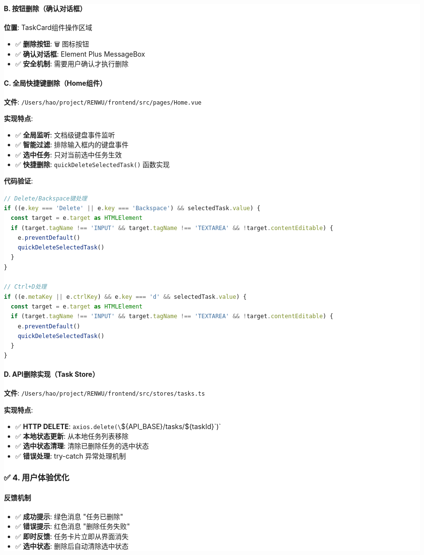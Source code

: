 #### B. 按钮删除（确认对话框）
**位置**: TaskCard组件操作区域
- ✅ **删除按钮**: 🗑️ 图标按钮
- ✅ **确认对话框**: Element Plus MessageBox
- ✅ **安全机制**: 需要用户确认才执行删除

#### C. 全局快捷键删除（Home组件）
**文件**: `/Users/hao/project/RENWU/frontend/src/pages/Home.vue`

**实现特点**:
- ✅ **全局监听**: 文档级键盘事件监听
- ✅ **智能过滤**: 排除输入框内的键盘事件
- ✅ **选中任务**: 只对当前选中任务生效
- ✅ **快捷删除**: `quickDeleteSelectedTask()` 函数实现

**代码验证**:
```javascript
// Delete/Backspace键处理
if ((e.key === 'Delete' || e.key === 'Backspace') && selectedTask.value) {
  const target = e.target as HTMLElement
  if (target.tagName !== 'INPUT' && target.tagName !== 'TEXTAREA' && !target.contentEditable) {
    e.preventDefault()
    quickDeleteSelectedTask()
  }
}

// Ctrl+D处理  
if ((e.metaKey || e.ctrlKey) && e.key === 'd' && selectedTask.value) {
  const target = e.target as HTMLElement
  if (target.tagName !== 'INPUT' && target.tagName !== 'TEXTAREA' && !target.contentEditable) {
    e.preventDefault()
    quickDeleteSelectedTask()
  }
}
```

#### D. API删除实现（Task Store）
**文件**: `/Users/hao/project/RENWU/frontend/src/stores/tasks.ts`

**实现特点**:
- ✅ **HTTP DELETE**: `axios.delete(\`\${API_BASE}/tasks/\${taskId}\`)`
- ✅ **本地状态更新**: 从本地任务列表移除
- ✅ **选中状态清理**: 清除已删除任务的选中状态
- ✅ **错误处理**: try-catch 异常处理机制

### ✅ 4. 用户体验优化

#### 反馈机制
- ✅ **成功提示**: 绿色消息 "任务已删除"
- ✅ **错误提示**: 红色消息 "删除任务失败"
- ✅ **即时反馈**: 任务卡片立即从界面消失
- ✅ **选中状态**: 删除后自动清除选中状态
